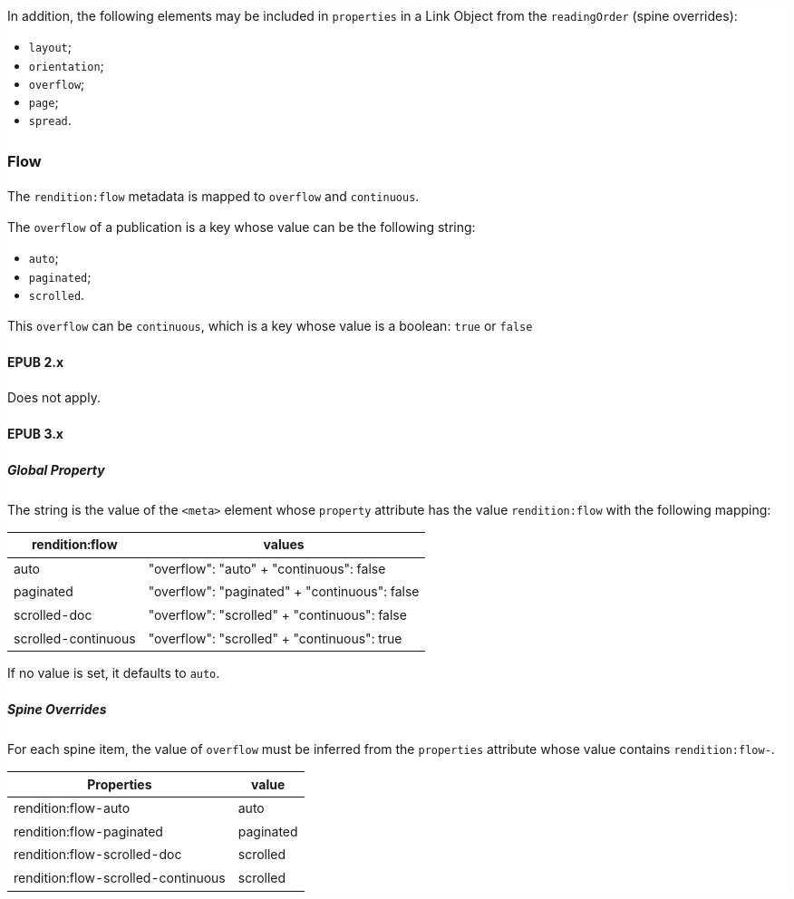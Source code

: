 In addition, the following elements may be included in `properties` in a Link Object from the `readingOrder` (spine overrides):

- `layout`;
- `orientation`;
- `overflow`;
- `page`;
- `spread`.

### Flow

The `rendition:flow` metadata is mapped to `overflow` and `continuous`.

The `overflow` of a publication is a key whose value can be the following string: 

- `auto`;
- `paginated`;
- `scrolled`.

This `overflow` can be `continuous`, which is a key whose value is a boolean: `true` or `false`

#### EPUB 2.x

Does not apply.

#### EPUB 3.x

##### Global Property

The string is the value of the `<meta>` element whose `property` attribute has the value `rendition:flow` with the following mapping:

| rendition:flow      | values                                        |
|---------------------|-----------------------------------------------|
| auto                | "overflow": "auto" + "continuous": false      |
| paginated           | "overflow": "paginated" + "continuous": false |
| scrolled-doc        | "overflow": "scrolled" + "continuous": false  |
| scrolled-continuous | "overflow": "scrolled" + "continuous": true   |

If no value is set, it defaults to `auto`.

##### Spine Overrides

For each spine item, the value of `overflow` must be inferred from the `properties` attribute whose value contains `rendition:flow-`.

| Properties                         | value     |
|------------------------------------|-----------|
| rendition:flow-auto                | auto      |
| rendition:flow-paginated           | paginated |
| rendition:flow-scrolled-doc        | scrolled  |
| rendition:flow-scrolled-continuous | scrolled  |
